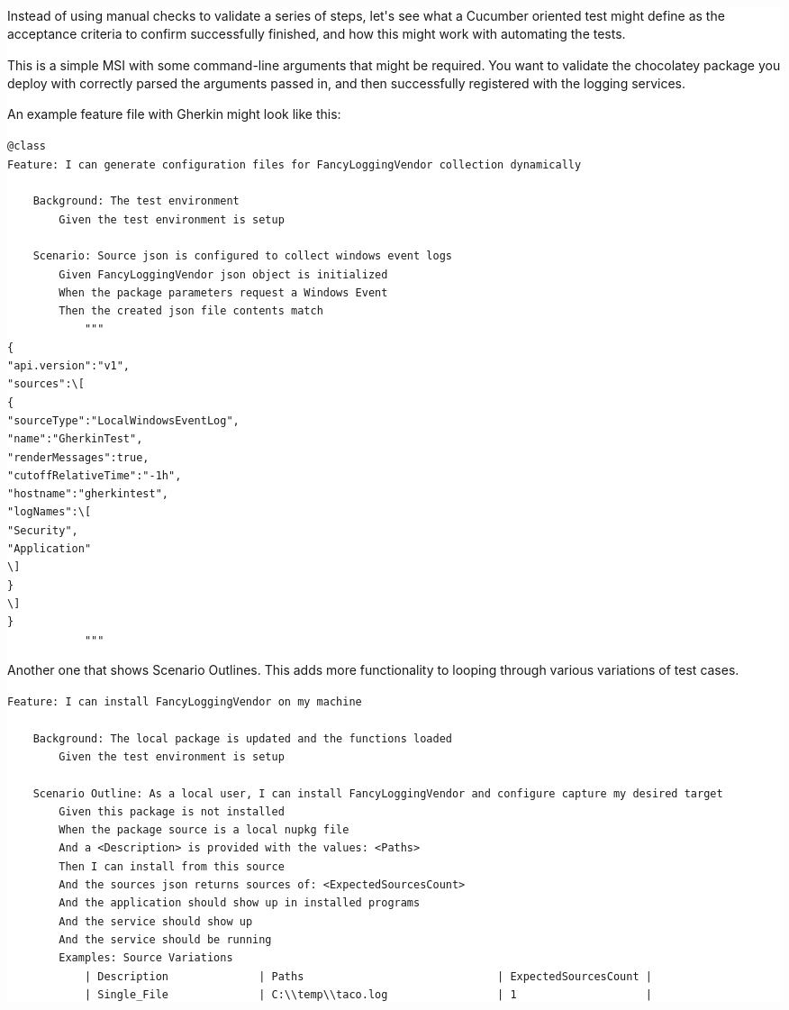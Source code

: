 Instead of using manual checks to validate a series of steps, let's see what a Cucumber oriented test might define as the acceptance criteria to confirm successfully finished, and how this might work with automating the tests.

This is a simple MSI with some command-line arguments that might be required.
You want to validate the chocolatey package you deploy with correctly parsed the arguments passed in, and then successfully registered with the logging services.

An example feature file with Gherkin might look like this:

```cucumber
@class
Feature: I can generate configuration files for FancyLoggingVendor collection dynamically

    Background: The test environment
        Given the test environment is setup

    Scenario: Source json is configured to collect windows event logs
        Given FancyLoggingVendor json object is initialized
        When the package parameters request a Windows Event
        Then the created json file contents match
            """
{
"api.version":"v1",
"sources":\[
{
"sourceType":"LocalWindowsEventLog",
"name":"GherkinTest",
"renderMessages":true,
"cutoffRelativeTime":"-1h",
"hostname":"gherkintest",
"logNames":\[
"Security",
"Application"
\]
}
\]
}
            """
```

Another one that shows Scenario Outlines. This adds more functionality to looping through various variations of test cases.

```gherkin
Feature: I can install FancyLoggingVendor on my machine

    Background: The local package is updated and the functions loaded
        Given the test environment is setup

    Scenario Outline: As a local user, I can install FancyLoggingVendor and configure capture my desired target
        Given this package is not installed
        When the package source is a local nupkg file
        And a <Description> is provided with the values: <Paths>
        Then I can install from this source
        And the sources json returns sources of: <ExpectedSourcesCount>
        And the application should show up in installed programs
        And the service should show up
        And the service should be running
        Examples: Source Variations
            | Description              | Paths                              | ExpectedSourcesCount |
            | Single_File              | C:\\temp\\taco.log                 | 1                    |
```
